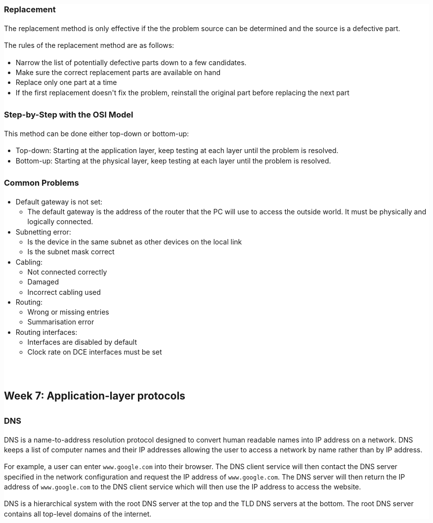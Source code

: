 ### Replacement
The replacement method is only effective if the the problem source can be determined and the source is a defective part.

The rules of the replacement method are as follows:
- Narrow the list of potentially defective parts down to a few candidates.
- Make sure the correct replacement parts are available on hand
- Replace only one part at a time
- If the first replacement doesn't fix the problem, reinstall the original part before replacing the next part

### Step-by-Step with the OSI Model
This method can be done either top-down or bottom-up:
- Top-down: Starting at the application layer, keep testing at each layer until the problem is resolved.
- Bottom-up: Starting at the physical layer, keep testing at each layer until the problem is resolved.

### Common Problems
- Default gateway is not set:
  - The default gateway is the address of the router that the PC will use to access the outside world. It must be physically and logically connected.
- Subnetting error:
  - Is the device in the same subnet as other devices on the local link
  - Is the subnet mask correct
- Cabling:
  - Not connected correctly
  - Damaged
  - Incorrect cabling used
- Routing:
  - Wrong or missing entries
  - Summarisation error
- Routing interfaces:
  - Interfaces are disabled by default
  - Clock rate on DCE interfaces must be set

<br />

<h2 id="week7">Week 7: Application-layer protocols</h2> 

### DNS
DNS is a name-to-address resolution protocol designed to convert human readable names into IP address on a network. DNS keeps a list of computer names and their IP addresses allowing the user to access a network by name rather than by IP address.

For example, a user can enter `www.google.com` into their browser. The DNS client service will then contact the DNS server specified in the network configuration and request the IP address of `www.google.com`. The DNS server will then return the IP address of `www.google.com` to the DNS client service which will then use the IP address to access the website.

DNS is a hierarchical system with the root DNS server at the top and the TLD DNS servers at the bottom. The root DNS server contains all top-level domains of the internet.
